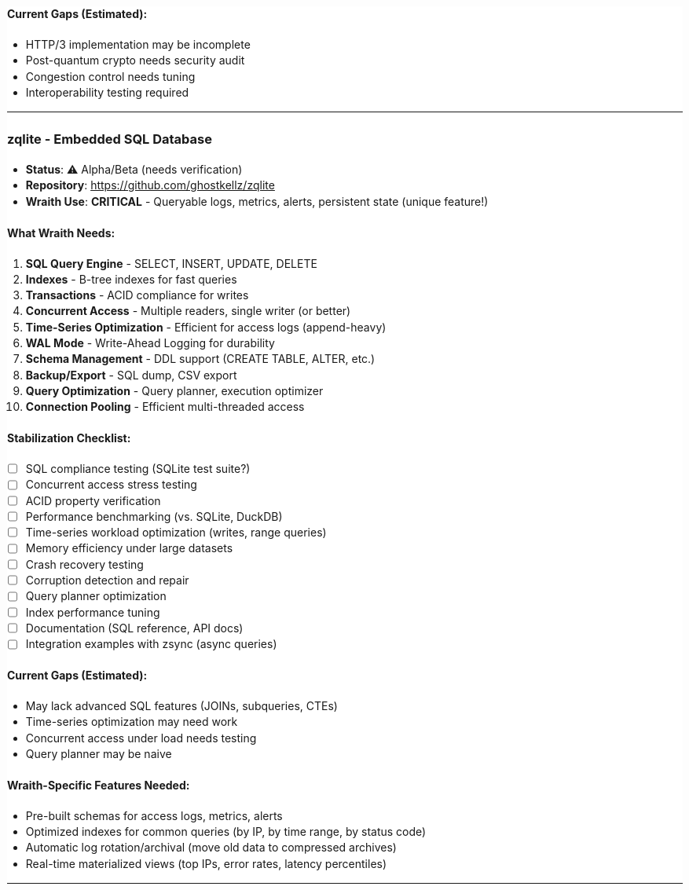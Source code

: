 #### Current Gaps (Estimated):
- HTTP/3 implementation may be incomplete
- Post-quantum crypto needs security audit
- Congestion control needs tuning
- Interoperability testing required

---

### zqlite - Embedded SQL Database
- **Status**: ⚠️ Alpha/Beta (needs verification)
- **Repository**: https://github.com/ghostkellz/zqlite
- **Wraith Use**: **CRITICAL** - Queryable logs, metrics, alerts, persistent state (unique feature!)

#### What Wraith Needs:
1. **SQL Query Engine** - SELECT, INSERT, UPDATE, DELETE
2. **Indexes** - B-tree indexes for fast queries
3. **Transactions** - ACID compliance for writes
4. **Concurrent Access** - Multiple readers, single writer (or better)
5. **Time-Series Optimization** - Efficient for access logs (append-heavy)
6. **WAL Mode** - Write-Ahead Logging for durability
7. **Schema Management** - DDL support (CREATE TABLE, ALTER, etc.)
8. **Backup/Export** - SQL dump, CSV export
9. **Query Optimization** - Query planner, execution optimizer
10. **Connection Pooling** - Efficient multi-threaded access

#### Stabilization Checklist:
- [ ] SQL compliance testing (SQLite test suite?)
- [ ] Concurrent access stress testing
- [ ] ACID property verification
- [ ] Performance benchmarking (vs. SQLite, DuckDB)
- [ ] Time-series workload optimization (writes, range queries)
- [ ] Memory efficiency under large datasets
- [ ] Crash recovery testing
- [ ] Corruption detection and repair
- [ ] Query planner optimization
- [ ] Index performance tuning
- [ ] Documentation (SQL reference, API docs)
- [ ] Integration examples with zsync (async queries)

#### Current Gaps (Estimated):
- May lack advanced SQL features (JOINs, subqueries, CTEs)
- Time-series optimization may need work
- Concurrent access under load needs testing
- Query planner may be naive

#### Wraith-Specific Features Needed:
- Pre-built schemas for access logs, metrics, alerts
- Optimized indexes for common queries (by IP, by time range, by status code)
- Automatic log rotation/archival (move old data to compressed archives)
- Real-time materialized views (top IPs, error rates, latency percentiles)

---